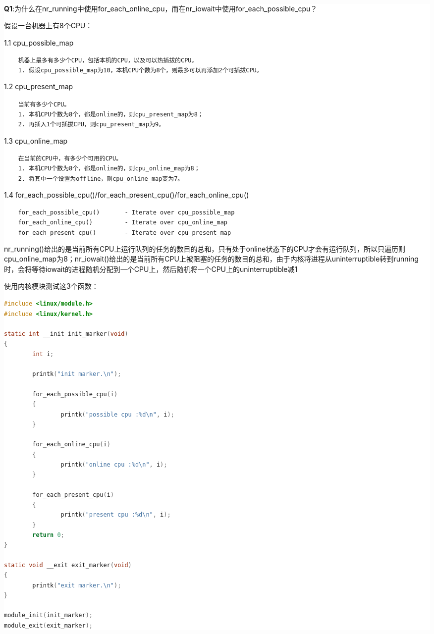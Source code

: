 **Q1**:为什么在nr_running中使用for_each_online_cpu，而在nr_iowait中使用for_each_possible_cpu？

假设一台机器上有8个CPU：

1.1 cpu_possible_map

        机器上最多有多少个CPU，包括本机的CPU，以及可以热插拔的CPU。
        1. 假设cpu_possible_map为10，本机CPU个数为8个，则最多可以再添加2个可插拔CPU。

1.2 cpu_present_map

        当前有多少个CPU。
        1. 本机CPU个数为8个，都是online的，则cpu_present_map为8；
        2. 再插入1个可插拔CPU，则cpu_present_map为9。

1.3 cpu_online_map

        在当前的CPU中，有多少个可用的CPU。
        1. 本机CPU个数为8个，都是online的，则cpu_online_map为8；
        2. 将其中一个设置为offline，则cpu_online_map变为7。
1.4 for_each_possible_cpu()/for_each_present_cpu()/for_each_online_cpu()

        for_each_possible_cpu()       - Iterate over cpu_possible_map
        for_each_online_cpu()         - Iterate over cpu_online_map
        for_each_present_cpu()        - Iterate over cpu_present_map
nr_running()给出的是当前所有CPU上运行队列的任务的数目的总和，只有处于online状态下的CPU才会有运行队列，所以只遍历则cpu_online_map为8；nr_iowait()给出的是当前所有CPU上被阻塞的任务的数目的总和，由于内核将进程从uninterruptible转到running时，会将等待iowait的进程随机分配到一个CPU上，然后随机将一个CPU上的uninterruptible减1

使用内核模块测试这3个函数：
```c
#include <linux/module.h>
#include <linux/kernel.h>
 
static int __init init_marker(void)
{
        int i;
 
        printk("init marker.\n");
 
        for_each_possible_cpu(i)
        {
                printk("possible cpu :%d\n", i);
        }
 
        for_each_online_cpu(i)
        {
                printk("online cpu :%d\n", i);
        }
 
        for_each_present_cpu(i)
        {
                printk("present cpu :%d\n", i);
        }
        return 0;
}
 
static void __exit exit_marker(void)
{
        printk("exit marker.\n");
}
 
module_init(init_marker);
module_exit(exit_marker);
```
